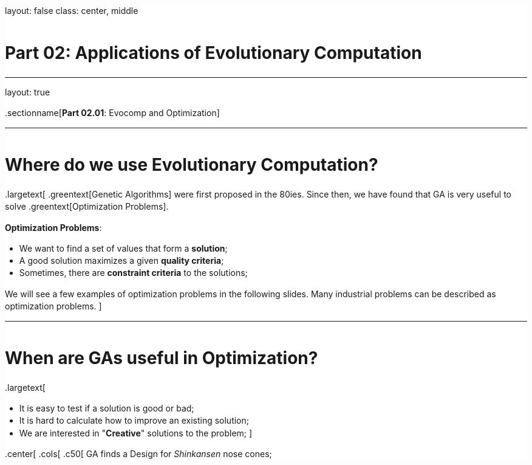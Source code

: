 layout: false
class: center, middle

# Part 02: Applications of Evolutionary Computation

---
layout: true

.sectionname[**Part 02.01**: Evocomp and Optimization]

---

# Where do we use Evolutionary Computation?

.largetext[
.greentext[Genetic Algorithms] were first proposed in the 80ies. Since then, we
have found that GA is very useful to solve .greentext[Optimization Problems].

**Optimization Problems**:

- We want to find a set of values that form a **solution**;
- A good solution maximizes a given **quality criteria**;
- Sometimes, there are **constraint criteria** to the solutions;

We will see a few examples of optimization problems in the following slides.
Many industrial problems can be described as optimization problems.
]

---

# When are GAs useful in Optimization?

.largetext[
- It is easy to test if a solution is good or bad;
- It is hard to calculate how to improve an existing solution;
- We are interested in "**Creative**" solutions to the problem;
]

.center[
.cols[
.c50[
GA finds a Design for *Shinkansen* nose cones;
